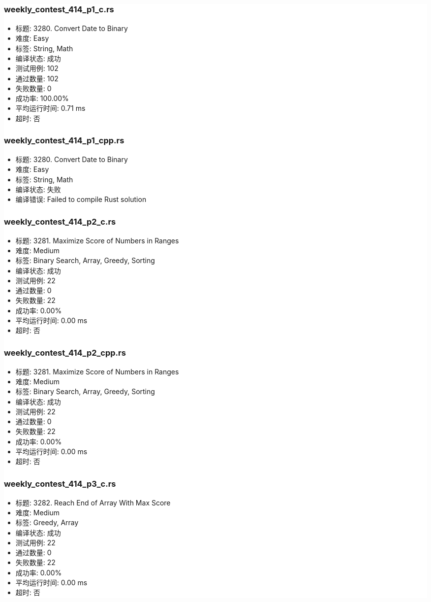 ### weekly_contest_414_p1_c.rs
- 标题: 3280. Convert Date to Binary
- 难度: Easy
- 标签: String, Math
- 编译状态: 成功
- 测试用例: 102
- 通过数量: 102
- 失败数量: 0
- 成功率: 100.00%
- 平均运行时间: 0.71 ms
- 超时: 否

### weekly_contest_414_p1_cpp.rs
- 标题: 3280. Convert Date to Binary
- 难度: Easy
- 标签: String, Math
- 编译状态: 失败
- 编译错误: Failed to compile Rust solution

### weekly_contest_414_p2_c.rs
- 标题: 3281. Maximize Score of Numbers in Ranges
- 难度: Medium
- 标签: Binary Search, Array, Greedy, Sorting
- 编译状态: 成功
- 测试用例: 22
- 通过数量: 0
- 失败数量: 22
- 成功率: 0.00%
- 平均运行时间: 0.00 ms
- 超时: 否

### weekly_contest_414_p2_cpp.rs
- 标题: 3281. Maximize Score of Numbers in Ranges
- 难度: Medium
- 标签: Binary Search, Array, Greedy, Sorting
- 编译状态: 成功
- 测试用例: 22
- 通过数量: 0
- 失败数量: 22
- 成功率: 0.00%
- 平均运行时间: 0.00 ms
- 超时: 否

### weekly_contest_414_p3_c.rs
- 标题: 3282. Reach End of Array With Max Score
- 难度: Medium
- 标签: Greedy, Array
- 编译状态: 成功
- 测试用例: 22
- 通过数量: 0
- 失败数量: 22
- 成功率: 0.00%
- 平均运行时间: 0.00 ms
- 超时: 否
